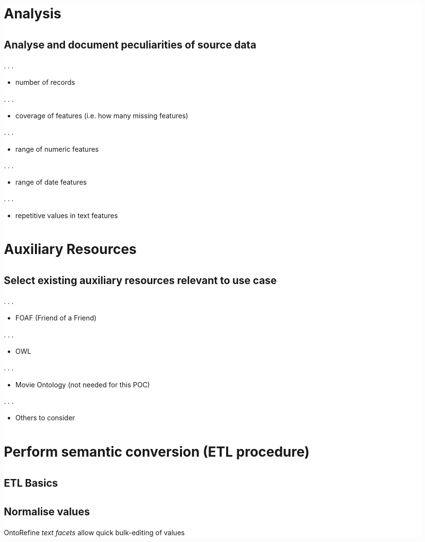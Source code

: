 # Analysis

## Analyse and document peculiarities of source data

. . . 

* number of records

. . .

* coverage of features (i.e. how many missing features)

. . .

* range of numeric features

. . .

* range of date features

. . .

* repetitive values in text features

# Auxiliary Resources

## Select existing auxiliary resources relevant to use case

. . .

* FOAF (Friend of a Friend)

. . .

* OWL

. . .

* Movie Ontology (not needed for this POC)

. . .

* Others to consider 

# Perform semantic conversion (ETL procedure)

## ETL Basics

## Normalise values

OntoRefine _text facets_ allow quick bulk-editing of values 
